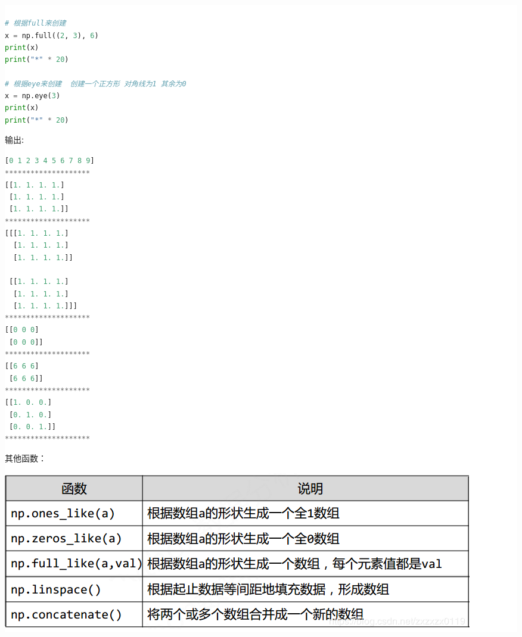 ```python

# 根据full来创建
x = np.full((2, 3), 6)
print(x)
print("*" * 20)

# 根据eye来创建  创建一个正方形 对角线为1 其余为0
x = np.eye(3)
print(x)
print("*" * 20)
```
输出:

```py
[0 1 2 3 4 5 6 7 8 9]
********************
[[1. 1. 1. 1.]
 [1. 1. 1. 1.]
 [1. 1. 1. 1.]]
********************
[[[1. 1. 1. 1.]
  [1. 1. 1. 1.]
  [1. 1. 1. 1.]]

 [[1. 1. 1. 1.]
  [1. 1. 1. 1.]
  [1. 1. 1. 1.]]]
********************
[[0 0 0]
 [0 0 0]]
********************
[[6 6 6]
 [6 6 6]]
********************
[[1. 0. 0.]
 [0. 1. 0.]
 [0. 0. 1.]]
********************
```

其他函数：　

![1565883854248](assets/1565883854248.png)
